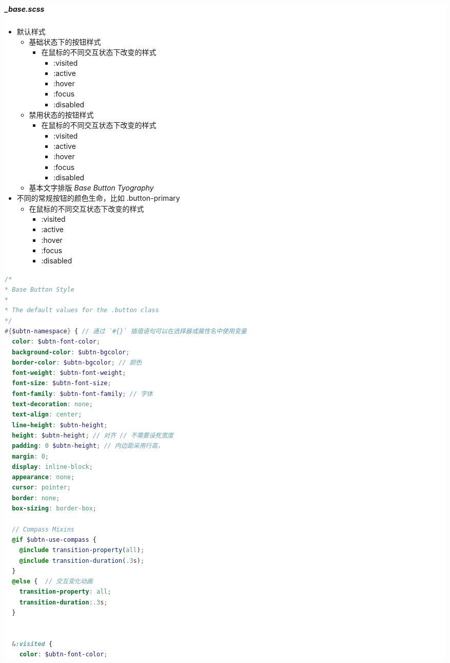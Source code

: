 ##### _base.scss

- 默认样式
  - 基础状态下的按钮样式
    - 在鼠标的不同交互状态下改变的样式
      - :visited
      - :active
      - :hover
      - :focus
      - :disabled
  - 禁用状态的按钮样式
    - 在鼠标的不同交互状态下改变的样式
      - :visited
      - :active
      - :hover
      - :focus
      - :disabled
  - 基本文字排版 *Base Button Tyography*
- 不同的常规按钮的颜色生命，比如 .button-primary
  - 在鼠标的不同交互状态下改变的样式
    - :visited
    - :active
    - :hover
    - :focus
    - :disabled

```scss
/*
* Base Button Style
*
* The default values for the .button class
*/
#{$ubtn-namespace} { // 通过 `#{}` 插值语句可以在选择器或属性名中使用变量
  color: $ubtn-font-color;
  background-color: $ubtn-bgcolor;
  border-color: $ubtn-bgcolor; // 颜色
  font-weight: $ubtn-font-weight;
  font-size: $ubtn-font-size;
  font-family: $ubtn-font-family; // 字体
  text-decoration: none;
  text-align: center;
  line-height: $ubtn-height;
  height: $ubtn-height; // 对齐 // 不需要设死宽度
  padding: 0 $ubtn-height; // 内边距采用行高，
  margin: 0;
  display: inline-block;
  appearance: none;
  cursor: pointer;
  border: none;
  box-sizing: border-box;

  // Compass Mixins
  @if $ubtn-use-compass {
    @include transition-property(all);
    @include transition-duration(.3s);
  }
  @else {  // 交互变化动画
    transition-property: all;
    transition-duration:.3s;
  }


  &:visited {
    color: $ubtn-font-color;
```